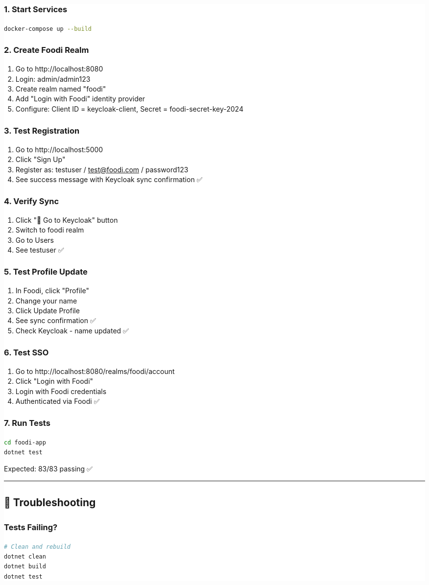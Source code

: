### 1. Start Services
```bash
docker-compose up --build
```

### 2. Create Foodi Realm
1. Go to http://localhost:8080
2. Login: admin/admin123
3. Create realm named "foodi"
4. Add "Login with Foodi" identity provider
5. Configure: Client ID = keycloak-client, Secret = foodi-secret-key-2024

### 3. Test Registration
1. Go to http://localhost:5000
2. Click "Sign Up"
3. Register as: testuser / test@foodi.com / password123
4. See success message with Keycloak sync confirmation ✅

### 4. Verify Sync
1. Click "🔐 Go to Keycloak" button
2. Switch to foodi realm
3. Go to Users
4. See testuser ✅

### 5. Test Profile Update
1. In Foodi, click "Profile"
2. Change your name
3. Click Update Profile
4. See sync confirmation ✅
5. Check Keycloak - name updated ✅

### 6. Test SSO
1. Go to http://localhost:8080/realms/foodi/account
2. Click "Login with Foodi"
3. Login with Foodi credentials
4. Authenticated via Foodi ✅

### 7. Run Tests
```bash
cd foodi-app
dotnet test
```
Expected: 83/83 passing ✅

---

## 🔧 Troubleshooting

### Tests Failing?
```bash
# Clean and rebuild
dotnet clean
dotnet build
dotnet test
```

